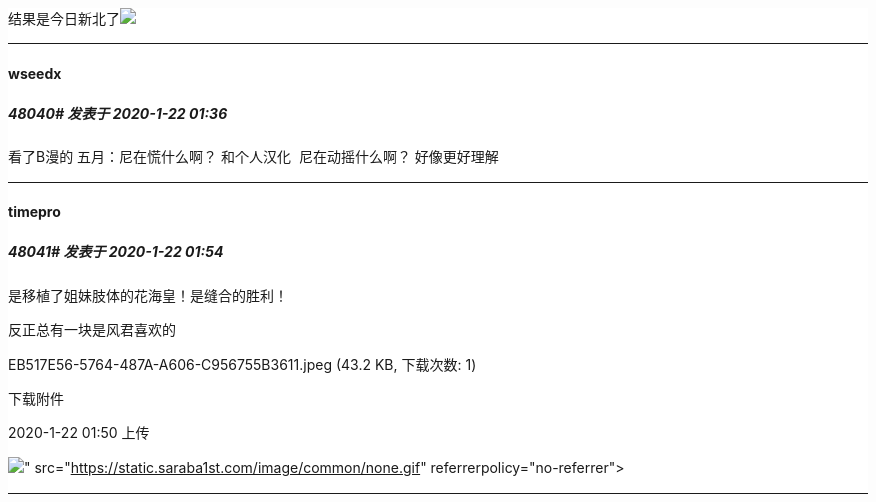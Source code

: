 结果是今日新北了<img src="https://static.saraba1st.com/image/smiley/face2017/067.png" referrerpolicy="no-referrer">







-----

####  wseedx  
##### 48040#       发表于 2020-1-22 01:36




看了B漫的 五月：尼在慌什么啊？ 和个人汉化  尼在动摇什么啊？ 好像更好理解







-----

####  timepro  
##### 48041#       发表于 2020-1-22 01:54




是移植了姐妹肢体的花海皇！是缝合的胜利！

反正总有一块是风君喜欢的






EB517E56-5764-487A-A606-C956755B3611.jpeg
(43.2 KB, 下载次数: 1)




下载附件


2020-1-22 01:50 上传









<img src="https://img.saraba1st.com/forum/202001/22/015008nuq7usspv0ep1i7i.jpeg" referrerpolicy="no-referrer">" src="https://static.saraba1st.com/image/common/none.gif" referrerpolicy="no-referrer">












-----
